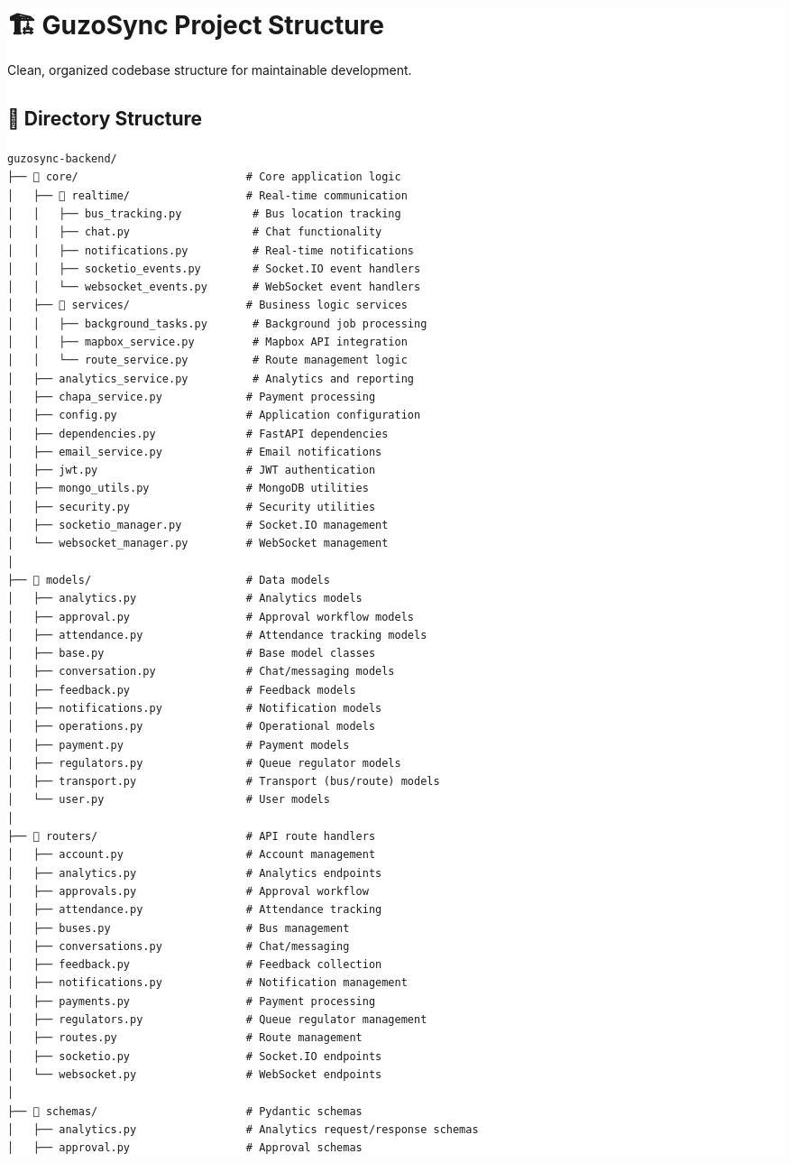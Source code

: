 # 🏗️ GuzoSync Project Structure

Clean, organized codebase structure for maintainable development.

## 📁 Directory Structure

```
guzosync-backend/
├── 📁 core/                          # Core application logic
│   ├── 📁 realtime/                  # Real-time communication
│   │   ├── bus_tracking.py           # Bus location tracking
│   │   ├── chat.py                   # Chat functionality
│   │   ├── notifications.py          # Real-time notifications
│   │   ├── socketio_events.py        # Socket.IO event handlers
│   │   └── websocket_events.py       # WebSocket event handlers
│   ├── 📁 services/                  # Business logic services
│   │   ├── background_tasks.py       # Background job processing
│   │   ├── mapbox_service.py         # Mapbox API integration
│   │   └── route_service.py          # Route management logic
│   ├── analytics_service.py          # Analytics and reporting
│   ├── chapa_service.py             # Payment processing
│   ├── config.py                    # Application configuration
│   ├── dependencies.py              # FastAPI dependencies
│   ├── email_service.py             # Email notifications
│   ├── jwt.py                       # JWT authentication
│   ├── mongo_utils.py               # MongoDB utilities
│   ├── security.py                  # Security utilities
│   ├── socketio_manager.py          # Socket.IO management
│   └── websocket_manager.py         # WebSocket management
│
├── 📁 models/                        # Data models
│   ├── analytics.py                 # Analytics models
│   ├── approval.py                  # Approval workflow models
│   ├── attendance.py                # Attendance tracking models
│   ├── base.py                      # Base model classes
│   ├── conversation.py              # Chat/messaging models
│   ├── feedback.py                  # Feedback models
│   ├── notifications.py             # Notification models
│   ├── operations.py                # Operational models
│   ├── payment.py                   # Payment models
│   ├── regulators.py                # Queue regulator models
│   ├── transport.py                 # Transport (bus/route) models
│   └── user.py                      # User models
│
├── 📁 routers/                       # API route handlers
│   ├── account.py                   # Account management
│   ├── analytics.py                 # Analytics endpoints
│   ├── approvals.py                 # Approval workflow
│   ├── attendance.py                # Attendance tracking
│   ├── buses.py                     # Bus management
│   ├── conversations.py             # Chat/messaging
│   ├── feedback.py                  # Feedback collection
│   ├── notifications.py             # Notification management
│   ├── payments.py                  # Payment processing
│   ├── regulators.py                # Queue regulator management
│   ├── routes.py                    # Route management
│   ├── socketio.py                  # Socket.IO endpoints
│   └── websocket.py                 # WebSocket endpoints
│
├── 📁 schemas/                       # Pydantic schemas
│   ├── analytics.py                 # Analytics request/response schemas
│   ├── approval.py                  # Approval schemas
```